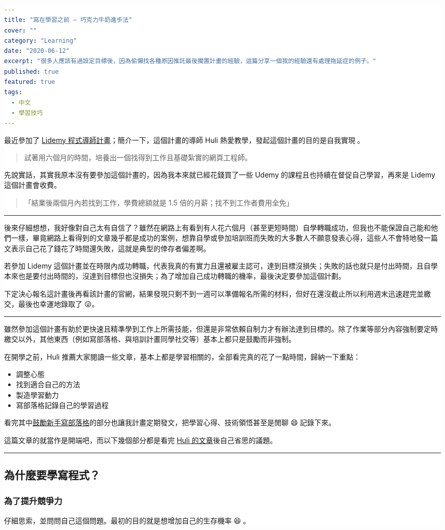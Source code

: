 ```yaml
---
title: "寫在學習之前 — 巧克力牛奶進步法"
cover: ""
category: "Learning"
date: "2020-06-12"
excerpt: "很多人應該有過設定目標後，因為偷懶找各種原因推託最後擱置計畫的經驗，這篇分享一個我的經驗還有處理拖延症的例子。"
published: true
featured: true
tags:
  - 中文
  - 學習技巧
---
```


最近參加了 [Lidemy 程式導師計畫](https://bootcamp.lidemy.com/)；簡介一下，這個計畫的導師 Huli 熱愛教學，發起這個計畫的目的是自我實現 。

> 試著用六個月的時間，培養出一個找得到工作且基礎紮實的網頁工程師。

先說實話，其實我原本沒有要參加這個計畫的，因為我本來就已經花錢買了一些 Udemy 的課程且也持續在督促自己學習，再來是 Lidemy 這個計畫會收費。

> 「結業後兩個月內若找到工作，學費總額就是 1.5 倍的月薪；找不到工作者費用全免」

---

後來仔細想想，我好像對自己太有自信了？雖然在網路上有看到有人花六個月（甚至更短時間）自學轉職成功，但我也不能保證自己能和他們一樣，畢竟網路上看得到的文章幾乎都是成功的案例，想靠自學或參加培訓班而失敗的大多數人不願意發表心得，這些人不會特地發一篇文表示自己花了錢花了時間還失敗，這就是典型的倖存者偏差啊。

若參加 Lidemy 這個計畫並在時限內成功轉職，代表我真的有實力且還被雇主認可，達到目標沒損失；失敗的話也就只是付出時間，且自學本來也是要付出時間的，沒達到目標但也沒損失；為了增加自己成功轉職的機率，最後決定要參加這個計劃。

下定決心報名這計畫後再看該計畫的官網，結果發現只剩不到一週可以準備報名所需的材料，但好在還沒截止所以利用週末迅速趕完並繳交，最後也幸運地錄取了 😜。

---

雖然參加這個計畫有助於更快速且精準學到工作上所需技能，但還是非常依賴自制力才有辦法達到目標的。除了作業等部分內容強制要定時繳交以外，其他東西（例如寫部落格、與培訓計畫同學社交等）基本上都只是鼓勵而非強制。

在開學之前，Huli 推薦大家閱讀一些文章，基本上都是學習相關的，全部看完真的花了一點時間，歸納一下重點：

- 調整心態
- 找到適合自己的方法
- 製造學習動力
- 寫部落格記錄自己的學習過程

看完其中[鼓勵新手寫部落格](https://medium.com/hulis-blog/why-blogging-ab77fd8c6ffa)的部分也讓我計畫定期發文，把學習心得、技術領悟甚至是閒聊 😄 記錄下來。

這篇文章的就當作是開端吧，而以下幾個部分都是看完 [Huli 的文章](https://aszx87410.github.io/blog/medium)後自己省思的議題。

---

## 為什麼要學寫程式？

### 為了提升競爭力

仔細思索，並問問自己這個問題。最初的目的就是想增加自己的生存機率 😆 。

